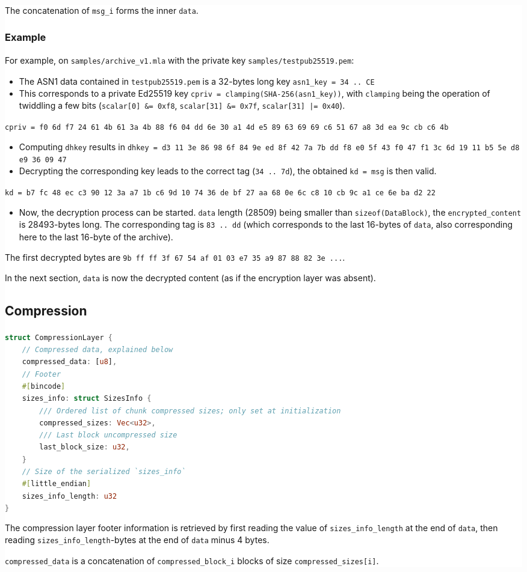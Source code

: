 The concatenation of `msg_i` forms the inner `data`.

### Example

For example, on `samples/archive_v1.mla` with the private key `samples/testpub25519.pem`:
* The ASN1 data contained in `testpub25519.pem` is a 32-bytes long key `asn1_key = 34 .. CE`
* This corresponds to a private Ed25519 key `cpriv = clamping(SHA-256(asn1_key))`, with `clamping` being the operation of twiddling a few bits (`scalar[0] &= 0xf8`, `scalar[31] &= 0x7f`, `scalar[31] |= 0x40`).

`cpriv = f0 6d f7 24 61 4b 61 3a 4b 88 f6 04 dd 6e 30 a1 4d e5 89 63 69 69 c6 51 67 a8 3d ea 9c cb c6 4b`

* Computing `dhkey` results in `dhkey = d3 11 3e 86 98 6f 84 9e ed 8f 42 7a 7b dd f8 e0 5f 43 f0 47 f1 3c 6d 19 11 b5 5e d8 e9 36 09 47`
* Decrypting the corresponding key leads to the correct tag (`34 .. 7d`), the obtained `kd = msg` is then valid.

`kd = b7 fc 48 ec c3 90 12 3a a7 1b c6 9d 10 74 36 de bf 27 aa 68 0e 6c c8 10 cb 9c a1 ce 6e ba d2 22`

* Now, the decryption process can be started. `data` length (28509) being smaller than `sizeof(DataBlock)`, the `encrypted_content` is 28493-bytes long. The corresponding tag is `83 .. dd` (which corresponds to the last 16-bytes of `data`, also corresponding here to the last 16-byte of the archive).

The first decrypted bytes are `9b ff ff 3f 67 54 af 01 03 e7 35 a9 87 88 82 3e ...`.

In the next section, `data` is now the decrypted content (as if the encryption layer was absent).

Compression
-

```rust
struct CompressionLayer {
    // Compressed data, explained below
    compressed_data: [u8],
    // Footer
    #[bincode]
    sizes_info: struct SizesInfo {
        /// Ordered list of chunk compressed sizes; only set at initialization
        compressed_sizes: Vec<u32>,
        /// Last block uncompressed size
        last_block_size: u32,
    }
    // Size of the serialized `sizes_info`
    #[little_endian]
    sizes_info_length: u32
}
```

The compression layer footer information is retrieved by first reading the value of `sizes_info_length` at the end of `data`, then reading `sizes_info_length`-bytes at the end of `data` minus 4 bytes.

`compressed_data` is a concatenation of `compressed_block_i` blocks of size `compressed_sizes[i]`.
